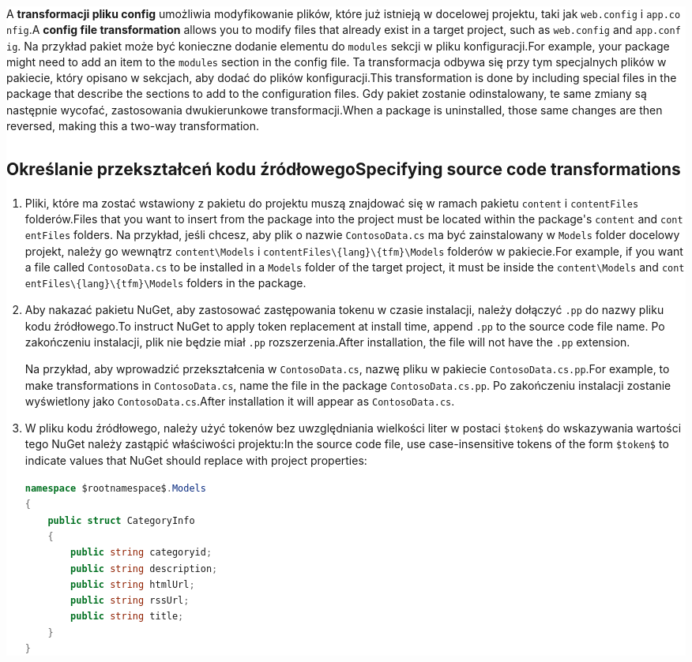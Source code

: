 <span data-ttu-id="c5caa-108">A **transformacji pliku config** umożliwia modyfikowanie plików, które już istnieją w docelowej projektu, taki jak `web.config` i `app.config`.</span><span class="sxs-lookup"><span data-stu-id="c5caa-108">A **config file transformation** allows you to modify files that already exist in a target project, such as `web.config` and `app.config`.</span></span> <span data-ttu-id="c5caa-109">Na przykład pakiet może być konieczne dodanie elementu do `modules` sekcji w pliku konfiguracji.</span><span class="sxs-lookup"><span data-stu-id="c5caa-109">For example, your package might need to add an item to the `modules` section in the config file.</span></span> <span data-ttu-id="c5caa-110">Ta transformacja odbywa się przy tym specjalnych plików w pakiecie, który opisano w sekcjach, aby dodać do plików konfiguracji.</span><span class="sxs-lookup"><span data-stu-id="c5caa-110">This transformation is done by including special files in the package that describe the sections to add to the configuration files.</span></span> <span data-ttu-id="c5caa-111">Gdy pakiet zostanie odinstalowany, te same zmiany są następnie wycofać, zastosowania dwukierunkowe transformacji.</span><span class="sxs-lookup"><span data-stu-id="c5caa-111">When a package is uninstalled, those same changes are then reversed, making this a two-way transformation.</span></span>

## <a name="specifying-source-code-transformations"></a><span data-ttu-id="c5caa-112">Określanie przekształceń kodu źródłowego</span><span class="sxs-lookup"><span data-stu-id="c5caa-112">Specifying source code transformations</span></span>

1. <span data-ttu-id="c5caa-113">Pliki, które ma zostać wstawiony z pakietu do projektu muszą znajdować się w ramach pakietu `content` i `contentFiles` folderów.</span><span class="sxs-lookup"><span data-stu-id="c5caa-113">Files that you want to insert from the package into the project must be located within the package's `content` and `contentFiles` folders.</span></span> <span data-ttu-id="c5caa-114">Na przykład, jeśli chcesz, aby plik o nazwie `ContosoData.cs` ma być zainstalowany w `Models` folder docelowy projekt, należy go wewnątrz `content\Models` i `contentFiles\{lang}\{tfm}\Models` folderów w pakiecie.</span><span class="sxs-lookup"><span data-stu-id="c5caa-114">For example, if you want a file called `ContosoData.cs` to be installed in a `Models` folder of the target project, it must be inside the `content\Models` and `contentFiles\{lang}\{tfm}\Models` folders in the package.</span></span>

1. <span data-ttu-id="c5caa-115">Aby nakazać pakietu NuGet, aby zastosować zastępowania tokenu w czasie instalacji, należy dołączyć `.pp` do nazwy pliku kodu źródłowego.</span><span class="sxs-lookup"><span data-stu-id="c5caa-115">To instruct NuGet to apply token replacement at install time, append `.pp` to the source code file name.</span></span> <span data-ttu-id="c5caa-116">Po zakończeniu instalacji, plik nie będzie miał `.pp` rozszerzenia.</span><span class="sxs-lookup"><span data-stu-id="c5caa-116">After installation, the file will not have the `.pp` extension.</span></span>

    <span data-ttu-id="c5caa-117">Na przykład, aby wprowadzić przekształcenia w `ContosoData.cs`, nazwę pliku w pakiecie `ContosoData.cs.pp`.</span><span class="sxs-lookup"><span data-stu-id="c5caa-117">For example, to make transformations in `ContosoData.cs`, name the file in the package `ContosoData.cs.pp`.</span></span> <span data-ttu-id="c5caa-118">Po zakończeniu instalacji zostanie wyświetlony jako `ContosoData.cs`.</span><span class="sxs-lookup"><span data-stu-id="c5caa-118">After installation it will appear as `ContosoData.cs`.</span></span>

1. <span data-ttu-id="c5caa-119">W pliku kodu źródłowego, należy użyć tokenów bez uwzględniania wielkości liter w postaci `$token$` do wskazywania wartości tego NuGet należy zastąpić właściwości projektu:</span><span class="sxs-lookup"><span data-stu-id="c5caa-119">In the source code file, use case-insensitive tokens of the form `$token$` to indicate values that NuGet should replace with project properties:</span></span>

    ```cs
    namespace $rootnamespace$.Models
    {
        public struct CategoryInfo
        {
            public string categoryid;
            public string description;
            public string htmlUrl;
            public string rssUrl;
            public string title;
        }
    }
    ```
